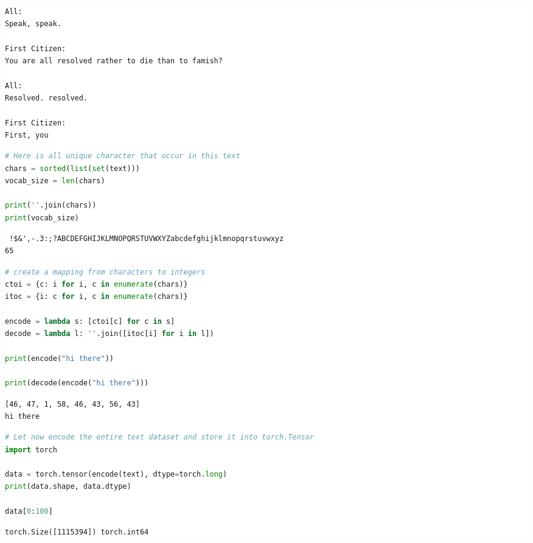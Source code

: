     All:
    Speak, speak.
    
    First Citizen:
    You are all resolved rather to die than to famish?
    
    All:
    Resolved. resolved.
    
    First Citizen:
    First, you



```python
# Here is all unique character that occur in this text
chars = sorted(list(set(text)))
vocab_size = len(chars)

print(''.join(chars))
print(vocab_size)
```

    
     !$&',-.3:;?ABCDEFGHIJKLMNOPQRSTUVWXYZabcdefghijklmnopqrstuvwxyz
    65



```python
# create a mapping from characters to integers
ctoi = {c: i for i, c in enumerate(chars)}
itoc = {i: c for i, c in enumerate(chars)}

encode = lambda s: [ctoi[c] for c in s]
decode = lambda l: ''.join([itoc[i] for i in l])

print(encode("hi there"))

print(decode(encode("hi there")))
```

    [46, 47, 1, 58, 46, 43, 56, 43]
    hi there



```python
# Let now encode the entire text dataset and store it into torch.Tensor
import torch

data = torch.tensor(encode(text), dtype=torch.long)
print(data.shape, data.dtype)

data[0:100]
```

    torch.Size([1115394]) torch.int64

